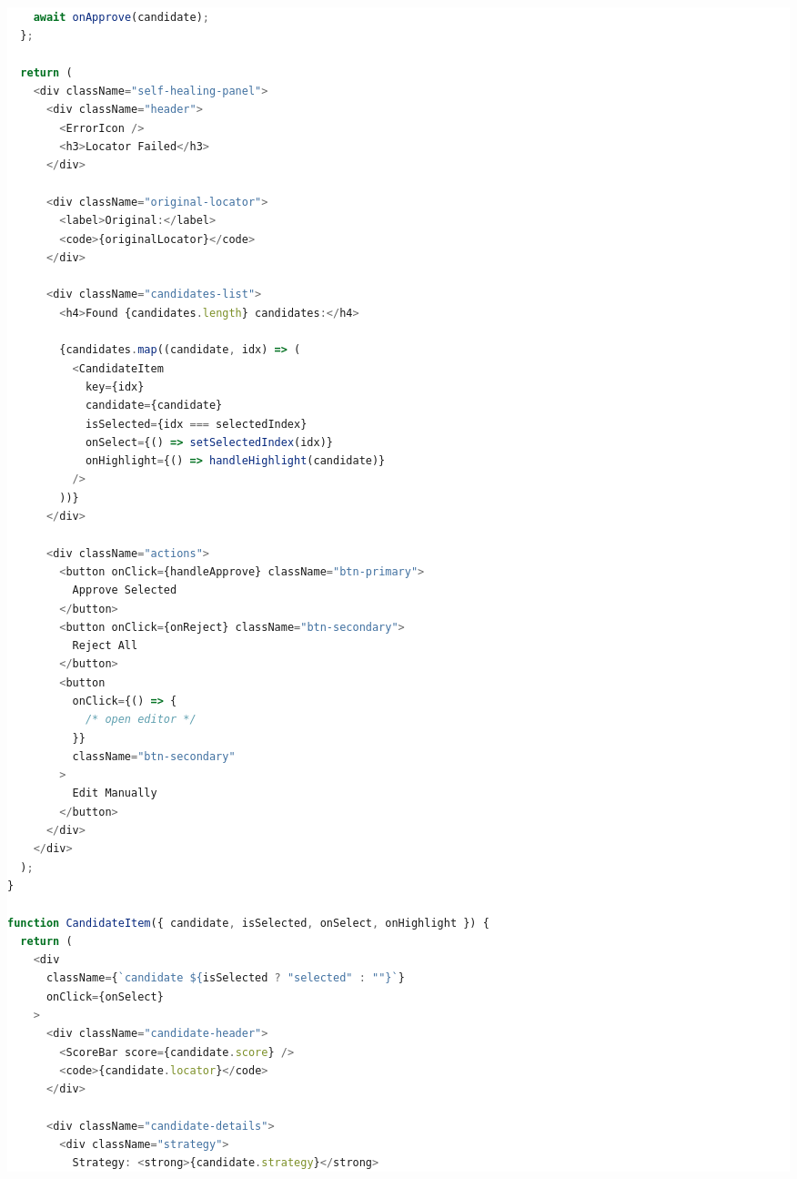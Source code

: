 ```typescript
    await onApprove(candidate);
  };

  return (
    <div className="self-healing-panel">
      <div className="header">
        <ErrorIcon />
        <h3>Locator Failed</h3>
      </div>

      <div className="original-locator">
        <label>Original:</label>
        <code>{originalLocator}</code>
      </div>

      <div className="candidates-list">
        <h4>Found {candidates.length} candidates:</h4>

        {candidates.map((candidate, idx) => (
          <CandidateItem
            key={idx}
            candidate={candidate}
            isSelected={idx === selectedIndex}
            onSelect={() => setSelectedIndex(idx)}
            onHighlight={() => handleHighlight(candidate)}
          />
        ))}
      </div>

      <div className="actions">
        <button onClick={handleApprove} className="btn-primary">
          Approve Selected
        </button>
        <button onClick={onReject} className="btn-secondary">
          Reject All
        </button>
        <button
          onClick={() => {
            /* open editor */
          }}
          className="btn-secondary"
        >
          Edit Manually
        </button>
      </div>
    </div>
  );
}

function CandidateItem({ candidate, isSelected, onSelect, onHighlight }) {
  return (
    <div
      className={`candidate ${isSelected ? "selected" : ""}`}
      onClick={onSelect}
    >
      <div className="candidate-header">
        <ScoreBar score={candidate.score} />
        <code>{candidate.locator}</code>
      </div>

      <div className="candidate-details">
        <div className="strategy">
          Strategy: <strong>{candidate.strategy}</strong>
```